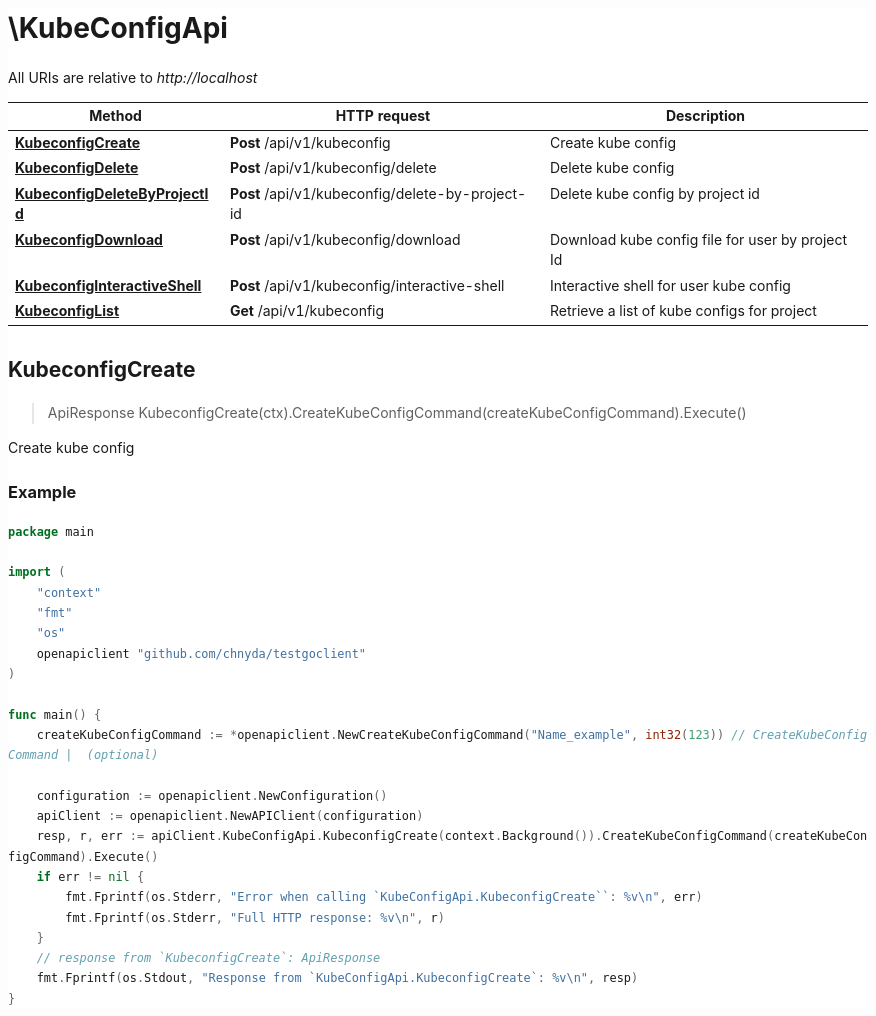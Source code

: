 # \KubeConfigApi

All URIs are relative to *http://localhost*

Method | HTTP request | Description
------------- | ------------- | -------------
[**KubeconfigCreate**](KubeConfigApi.md#KubeconfigCreate) | **Post** /api/v1/kubeconfig | Create kube config
[**KubeconfigDelete**](KubeConfigApi.md#KubeconfigDelete) | **Post** /api/v1/kubeconfig/delete | Delete kube config
[**KubeconfigDeleteByProjectId**](KubeConfigApi.md#KubeconfigDeleteByProjectId) | **Post** /api/v1/kubeconfig/delete-by-project-id | Delete kube config by project id
[**KubeconfigDownload**](KubeConfigApi.md#KubeconfigDownload) | **Post** /api/v1/kubeconfig/download | Download kube config file for user by project Id
[**KubeconfigInteractiveShell**](KubeConfigApi.md#KubeconfigInteractiveShell) | **Post** /api/v1/kubeconfig/interactive-shell | Interactive shell for user kube config
[**KubeconfigList**](KubeConfigApi.md#KubeconfigList) | **Get** /api/v1/kubeconfig | Retrieve a list of kube configs for project



## KubeconfigCreate

> ApiResponse KubeconfigCreate(ctx).CreateKubeConfigCommand(createKubeConfigCommand).Execute()

Create kube config

### Example

```go
package main

import (
    "context"
    "fmt"
    "os"
    openapiclient "github.com/chnyda/testgoclient"
)

func main() {
    createKubeConfigCommand := *openapiclient.NewCreateKubeConfigCommand("Name_example", int32(123)) // CreateKubeConfigCommand |  (optional)

    configuration := openapiclient.NewConfiguration()
    apiClient := openapiclient.NewAPIClient(configuration)
    resp, r, err := apiClient.KubeConfigApi.KubeconfigCreate(context.Background()).CreateKubeConfigCommand(createKubeConfigCommand).Execute()
    if err != nil {
        fmt.Fprintf(os.Stderr, "Error when calling `KubeConfigApi.KubeconfigCreate``: %v\n", err)
        fmt.Fprintf(os.Stderr, "Full HTTP response: %v\n", r)
    }
    // response from `KubeconfigCreate`: ApiResponse
    fmt.Fprintf(os.Stdout, "Response from `KubeConfigApi.KubeconfigCreate`: %v\n", resp)
}
```
